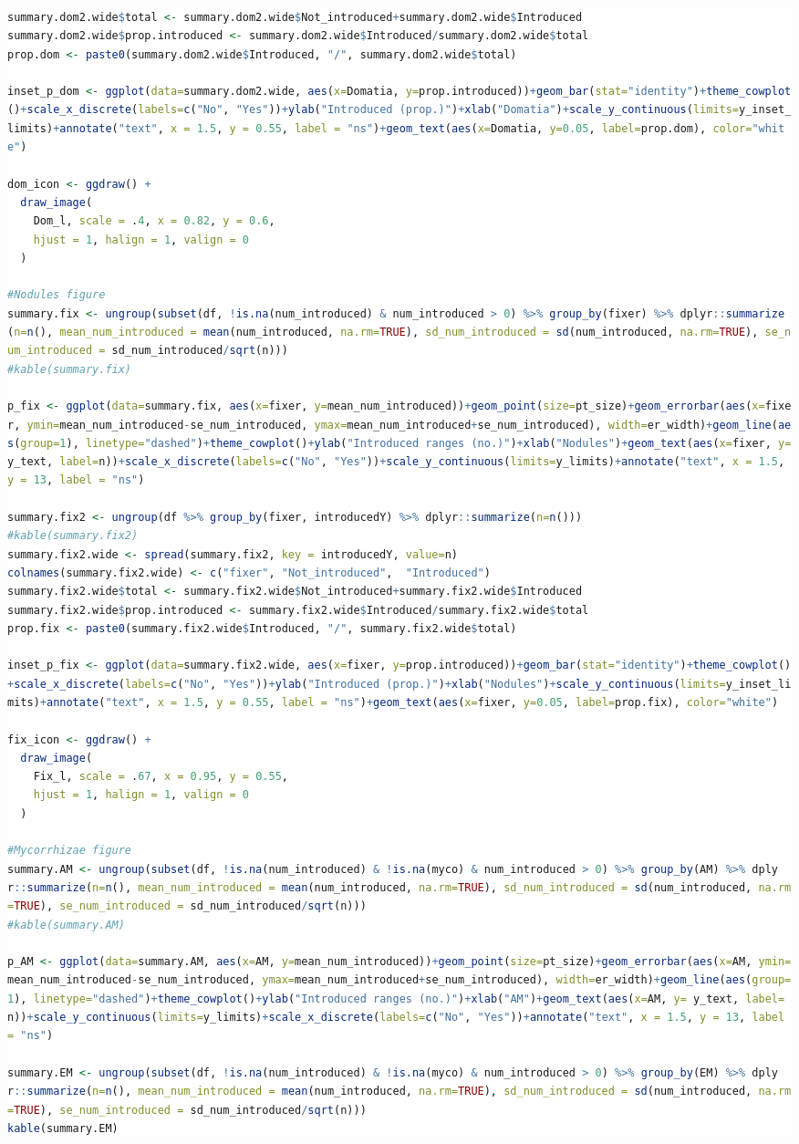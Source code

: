 ``` r
summary.dom2.wide$total <- summary.dom2.wide$Not_introduced+summary.dom2.wide$Introduced
summary.dom2.wide$prop.introduced <- summary.dom2.wide$Introduced/summary.dom2.wide$total
prop.dom <- paste0(summary.dom2.wide$Introduced, "/", summary.dom2.wide$total)

inset_p_dom <- ggplot(data=summary.dom2.wide, aes(x=Domatia, y=prop.introduced))+geom_bar(stat="identity")+theme_cowplot()+scale_x_discrete(labels=c("No", "Yes"))+ylab("Introduced (prop.)")+xlab("Domatia")+scale_y_continuous(limits=y_inset_limits)+annotate("text", x = 1.5, y = 0.55, label = "ns")+geom_text(aes(x=Domatia, y=0.05, label=prop.dom), color="white")

dom_icon <- ggdraw() +
  draw_image(
    Dom_l, scale = .4, x = 0.82, y = 0.6,
    hjust = 1, halign = 1, valign = 0
  )

#Nodules figure
summary.fix <- ungroup(subset(df, !is.na(num_introduced) & num_introduced > 0) %>% group_by(fixer) %>% dplyr::summarize(n=n(), mean_num_introduced = mean(num_introduced, na.rm=TRUE), sd_num_introduced = sd(num_introduced, na.rm=TRUE), se_num_introduced = sd_num_introduced/sqrt(n)))
#kable(summary.fix)

p_fix <- ggplot(data=summary.fix, aes(x=fixer, y=mean_num_introduced))+geom_point(size=pt_size)+geom_errorbar(aes(x=fixer, ymin=mean_num_introduced-se_num_introduced, ymax=mean_num_introduced+se_num_introduced), width=er_width)+geom_line(aes(group=1), linetype="dashed")+theme_cowplot()+ylab("Introduced ranges (no.)")+xlab("Nodules")+geom_text(aes(x=fixer, y= y_text, label=n))+scale_x_discrete(labels=c("No", "Yes"))+scale_y_continuous(limits=y_limits)+annotate("text", x = 1.5, y = 13, label = "ns") 

summary.fix2 <- ungroup(df %>% group_by(fixer, introducedY) %>% dplyr::summarize(n=n()))
#kable(summary.fix2)
summary.fix2.wide <- spread(summary.fix2, key = introducedY, value=n)
colnames(summary.fix2.wide) <- c("fixer", "Not_introduced",  "Introduced")
summary.fix2.wide$total <- summary.fix2.wide$Not_introduced+summary.fix2.wide$Introduced
summary.fix2.wide$prop.introduced <- summary.fix2.wide$Introduced/summary.fix2.wide$total
prop.fix <- paste0(summary.fix2.wide$Introduced, "/", summary.fix2.wide$total)

inset_p_fix <- ggplot(data=summary.fix2.wide, aes(x=fixer, y=prop.introduced))+geom_bar(stat="identity")+theme_cowplot()+scale_x_discrete(labels=c("No", "Yes"))+ylab("Introduced (prop.)")+xlab("Nodules")+scale_y_continuous(limits=y_inset_limits)+annotate("text", x = 1.5, y = 0.55, label = "ns")+geom_text(aes(x=fixer, y=0.05, label=prop.fix), color="white")

fix_icon <- ggdraw() +
  draw_image(
    Fix_l, scale = .67, x = 0.95, y = 0.55,
    hjust = 1, halign = 1, valign = 0
  )

#Mycorrhizae figure
summary.AM <- ungroup(subset(df, !is.na(num_introduced) & !is.na(myco) & num_introduced > 0) %>% group_by(AM) %>% dplyr::summarize(n=n(), mean_num_introduced = mean(num_introduced, na.rm=TRUE), sd_num_introduced = sd(num_introduced, na.rm=TRUE), se_num_introduced = sd_num_introduced/sqrt(n)))
#kable(summary.AM)

p_AM <- ggplot(data=summary.AM, aes(x=AM, y=mean_num_introduced))+geom_point(size=pt_size)+geom_errorbar(aes(x=AM, ymin=mean_num_introduced-se_num_introduced, ymax=mean_num_introduced+se_num_introduced), width=er_width)+geom_line(aes(group=1), linetype="dashed")+theme_cowplot()+ylab("Introduced ranges (no.)")+xlab("AM")+geom_text(aes(x=AM, y= y_text, label=n))+scale_y_continuous(limits=y_limits)+scale_x_discrete(labels=c("No", "Yes"))+annotate("text", x = 1.5, y = 13, label = "ns")

summary.EM <- ungroup(subset(df, !is.na(num_introduced) & !is.na(myco) & num_introduced > 0) %>% group_by(EM) %>% dplyr::summarize(n=n(), mean_num_introduced = mean(num_introduced, na.rm=TRUE), sd_num_introduced = sd(num_introduced, na.rm=TRUE), se_num_introduced = sd_num_introduced/sqrt(n)))
kable(summary.EM)
```